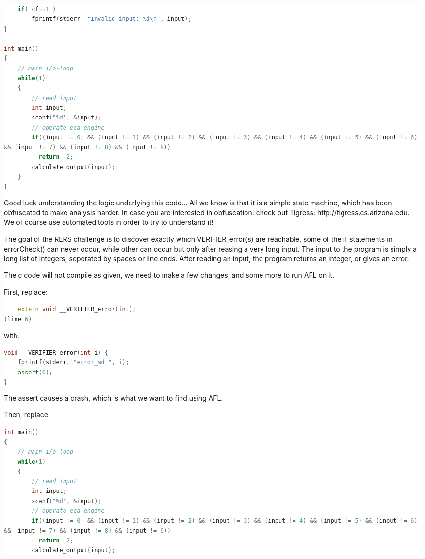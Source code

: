 ```C++
    if( cf==1 ) 
    	fprintf(stderr, "Invalid input: %d\n", input); 
}

int main()
{
    // main i/o-loop
    while(1)
    {
        // read input
        int input;
        scanf("%d", &input);        
        // operate eca engine
        if((input != 0) && (input != 1) && (input != 2) && (input != 3) && (input != 4) && (input != 5) && (input != 6) && (input != 7) && (input != 8) && (input != 9))
          return -2;
        calculate_output(input);
    }
}
```

Good luck understanding the logic underlying this code... All we know is that it is a simple state machine, which has been obfuscated to make analysis harder. In case you are interested in obfuscation: check out Tigress: http://tigress.cs.arizona.edu. We of course use automated tools in order to try to understand it!

The goal of the RERS challenge is to discover exactly which VERIFIER_error(s) are reachable, some of the if statements in errorCheck() can never occur, while other can occur but only after reasing a very long input. The input to the program is simply a long list of integers, seperated by spaces or line ends. After reading an input, the program returns an integer, or gives an error.

The c code will not compile as given, we need to make a few changes, and some more to run AFL on it.

First, replace:

```C++
    extern void __VERIFIER_error(int);
(line 6)
```

with:
   
```C++
void __VERIFIER_error(int i) {
    fprintf(stderr, "error_%d ", i);
    assert(0);
}
```

The assert causes a crash, which is what we want to find using AFL.

Then, replace:

```C++
int main()
{
    // main i/o-loop
    while(1)
    {
        // read input
        int input;
        scanf("%d", &input);        
        // operate eca engine
        if((input != 0) && (input != 1) && (input != 2) && (input != 3) && (input != 4) && (input != 5) && (input != 6) && (input != 7) && (input != 8) && (input != 9))
          return -2;
        calculate_output(input);
```